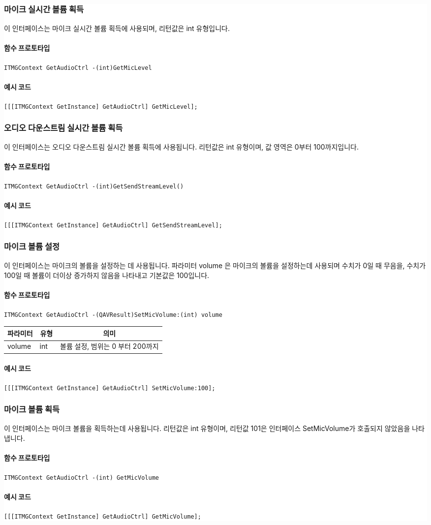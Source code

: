 ### 마이크 실시간 볼륨 획득
이 인터페이스는 마이크 실시간 볼륨 획득에 사용되며, 리턴값은 int 유형입니다.
####  함수 프로토타입  
```
ITMGContext GetAudioCtrl -(int)GetMicLevel
```
####  예시 코드  
```
[[[ITMGContext GetInstance] GetAudioCtrl] GetMicLevel];
```

### 오디오 다운스트림 실시간 볼륨 획득
이 인터페이스는 오디오 다운스트림 실시간 볼륨 획득에 사용됩니다. 리턴값은 int 유형이며, 값 영역은 0부터 100까지입니다.
####  함수 프로토타입  
```
ITMGContext GetAudioCtrl -(int)GetSendStreamLevel()
```
####  예시 코드  
```
[[[ITMGContext GetInstance] GetAudioCtrl] GetSendStreamLevel];
```

### 마이크 볼륨 설정
이 인터페이스는 마이크의 볼륨을 설정하는 데 사용됩니다. 파라미터 volume 은 마이크의 볼륨을 설정하는데 사용되며 수치가 0일 때 무음을, 수치가 100일 때 볼륨이 더이상 증가하지 않음을 나타내고 기본값은 100입니다.

####  함수 프로토타입  
```
ITMGContext GetAudioCtrl -(QAVResult)SetMicVolume:(int) volume
```
|파라미터     | 유형         |의미|
| ------------- |:-------------:|-------------|
| volume    |int      |볼륨 설정, 범위는 0 부터 200까지|

#### 예시 코드  
```
[[[ITMGContext GetInstance] GetAudioCtrl] SetMicVolume:100];
```
### 마이크 볼륨 획득
이 인터페이스는 마이크 볼륨을 획득하는데 사용됩니다. 리턴값은 int 유형이며, 리턴값 101은 인터페이스 SetMicVolume가 호출되지 않았음을 나타냅니다.

#### 함수 프로토타입  
```
ITMGContext GetAudioCtrl -(int) GetMicVolume
```
####  예시 코드  
```
[[[ITMGContext GetInstance] GetAudioCtrl] GetMicVolume];
```
